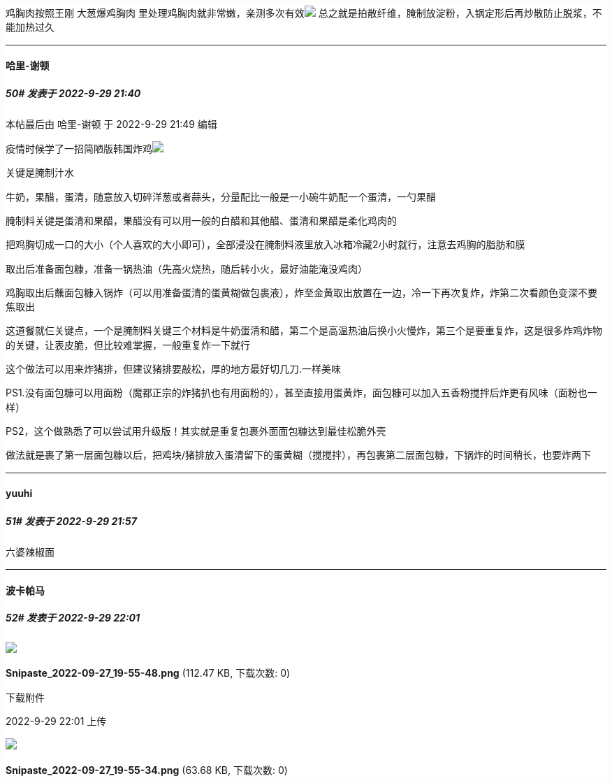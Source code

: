 鸡胸肉按照王刚 大葱爆鸡胸肉 里处理鸡胸肉就非常嫩，亲测多次有效<img src="https://static.saraba1st.com/image/smiley/face2017/161.png" referrerpolicy="no-referrer">
总之就是拍散纤维，腌制放淀粉，入锅定形后再炒散防止脱浆，不能加热过久

*****

####  哈里-谢顿  
##### 50#       发表于 2022-9-29 21:40

 本帖最后由 哈里-谢顿 于 2022-9-29 21:49 编辑 

疫情时候学了一招简陋版韩国炸鸡<img src="https://static.saraba1st.com/image/smiley/face2017/001.png" referrerpolicy="no-referrer">

关键是腌制汁水

牛奶，果醋，蛋清，随意放入切碎洋葱或者蒜头，分量配比一般是一小碗牛奶配一个蛋清，一勺果醋

腌制料关键是蛋清和果醋，果醋没有可以用一般的白醋和其他醋、蛋清和果醋是柔化鸡肉的

把鸡胸切成一口的大小（个人喜欢的大小即可），全部浸没在腌制料液里放入冰箱冷藏2小时就行，注意去鸡胸的脂肪和膜

取出后准备面包糠，准备一锅热油（先高火烧热，随后转小火，最好油能淹没鸡肉）

鸡胸取出后蘸面包糠入锅炸（可以用准备蛋清的蛋黄糊做包裹液），炸至金黄取出放置在一边，冷一下再次复炸，炸第二次看颜色变深不要焦取出

这道餐就仨关键点，一个是腌制料关键三个材料是牛奶蛋清和醋，第二个是高温热油后换小火慢炸，第三个是要重复炸，这是很多炸鸡炸物的关键，让表皮脆，但比较难掌握，一般重复炸一下就行

这个做法可以用来炸猪排，但建议猪排要敲松，厚的地方最好切几刀.一样美味

PS1.没有面包糠可以用面粉（魔都正宗的炸猪扒也有用面粉的），甚至直接用蛋黄炸，面包糠可以加入五香粉搅拌后炸更有风味（面粉也一样）

PS2，这个做熟悉了可以尝试用升级版！其实就是重复包裹外面面包糠达到最佳松脆外壳

做法就是裹了第一层面包糠以后，把鸡块/猪排放入蛋清留下的蛋黄糊（搅搅拌），再包裹第二层面包糠，下锅炸的时间稍长，也要炸两下

*****

####  yuuhi  
##### 51#       发表于 2022-9-29 21:57

六婆辣椒面

*****

####  波卡帕马  
##### 52#       发表于 2022-9-29 22:01

<img src="https://img.saraba1st.com/forum/202209/29/220110urzgrz7m2kdgdriu.png" referrerpolicy="no-referrer">

<strong>Snipaste_2022-09-27_19-55-48.png</strong> (112.47 KB, 下载次数: 0)

下载附件

2022-9-29 22:01 上传

<img src="https://img.saraba1st.com/forum/202209/29/220111zbrdfz00fbr7o671.png" referrerpolicy="no-referrer">

<strong>Snipaste_2022-09-27_19-55-34.png</strong> (63.68 KB, 下载次数: 0)
